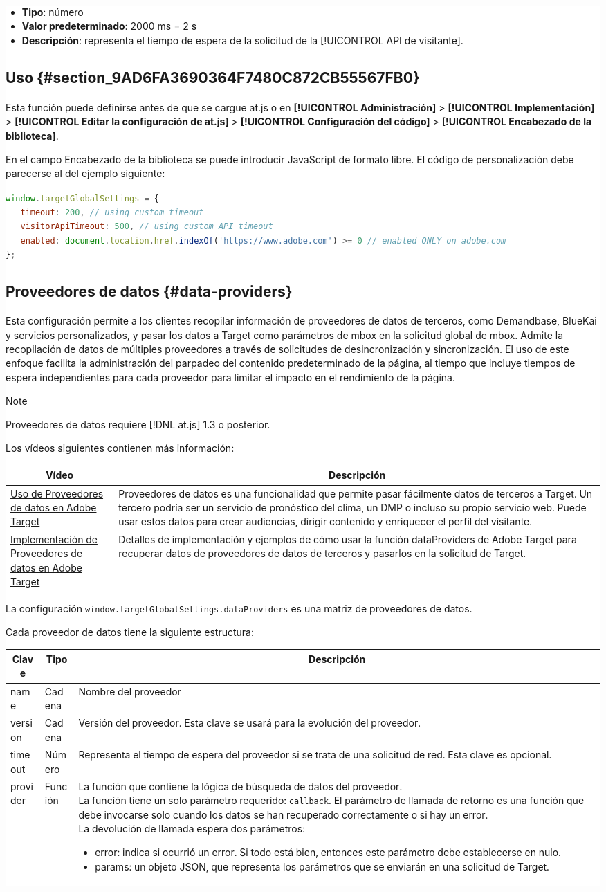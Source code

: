 * **Tipo**: número
* **Valor predeterminado**: 2000 ms = 2 s
* **Descripción**: representa el tiempo de espera de la solicitud de la [!UICONTROL API de visitante].

## Uso {#section_9AD6FA3690364F7480C872CB55567FB0}

Esta función puede definirse antes de que se cargue at.js o en **[!UICONTROL Administración]** > **[!UICONTROL Implementación]** > **[!UICONTROL Editar la configuración de at.js]** > **[!UICONTROL Configuración del código]** > **[!UICONTROL Encabezado de la biblioteca]**.

En el campo Encabezado de la biblioteca se puede introducir JavaScript de formato libre. El código de personalización debe parecerse al del ejemplo siguiente:

```javascript
window.targetGlobalSettings = {  
   timeout: 200, // using custom timeout  
   visitorApiTimeout: 500, // using custom API timeout  
   enabled: document.location.href.indexOf('https://www.adobe.com') >= 0 // enabled ONLY on adobe.com  
};
```

## Proveedores de datos   {#data-providers}

Esta configuración permite a los clientes recopilar información de proveedores de datos de terceros, como Demandbase, BlueKai y servicios personalizados, y pasar los datos a Target como parámetros de mbox en la solicitud global de mbox. Admite la recopilación de datos de múltiples proveedores a través de solicitudes de desincronización y sincronización. El uso de este enfoque facilita la administración del parpadeo del contenido predeterminado de la página, al tiempo que incluye tiempos de espera independientes para cada proveedor para limitar el impacto en el rendimiento de la página.

>[!NOTE]
>
>Proveedores de datos requiere [!DNL at.js] 1.3 o posterior.

Los vídeos siguientes contienen más información:

| Vídeo | Descripción |
|--- |--- |
| [Uso de Proveedores de datos en Adobe Target](https://helpx.adobe.com/es/target/kt/using/dataProviders-atjs-feature-video-use.html) | Proveedores de datos es una funcionalidad que permite pasar fácilmente datos de terceros a Target. Un tercero podría ser un servicio de pronóstico del clima, un DMP o incluso su propio servicio web. Puede usar estos datos para crear audiencias, dirigir contenido y enriquecer el perfil del visitante. |
| [Implementación de Proveedores de datos en Adobe Target](https://helpx.adobe.com/es/target/kt/using/dataProviders-atjs-technical-video-implement.html) | Detalles de implementación y ejemplos de cómo usar la función dataProviders de Adobe Target para recuperar datos de proveedores de datos de terceros y pasarlos en la solicitud de Target. |

La configuración `window.targetGlobalSettings.dataProviders` es una matriz de proveedores de datos.

Cada proveedor de datos tiene la siguiente estructura:

| Clave | Tipo | Descripción |
|--- |--- |--- |
| name | Cadena | Nombre del proveedor |
| version | Cadena | Versión del proveedor. Esta clave se usará para la evolución del proveedor. |
| timeout | Número | Representa el tiempo de espera del proveedor si se trata de una solicitud de red.  Esta clave es opcional. |
| provider | Función | La función que contiene la lógica de búsqueda de datos del proveedor.<br>La función tiene un solo parámetro requerido: `callback`. El parámetro de llamada de retorno es una función que debe invocarse solo cuando los datos se han recuperado correctamente o si hay un error.<br>La devolución de llamada espera dos parámetros:<ul><li>error: indica si ocurrió un error. Si todo está bien, entonces este parámetro debe establecerse en nulo.</li><li>params: un objeto JSON, que representa los parámetros que se enviarán en una solicitud de Target.</li></ul> |
